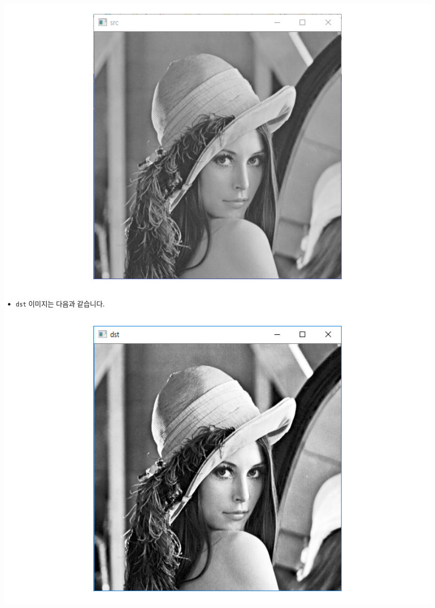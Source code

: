 <br>
<center><img src="../assets/img/vision/concept/histogram_equalization/src1.PNG" alt="Drawing" style="width: 500px;"/></center>
<br>

- `dst` 이미지는 다음과 같습니다.

<br>
<center><img src="../assets/img/vision/concept/histogram_equalization/dst1.PNG" alt="Drawing" style="width: 500px;"/></center>
<br>
